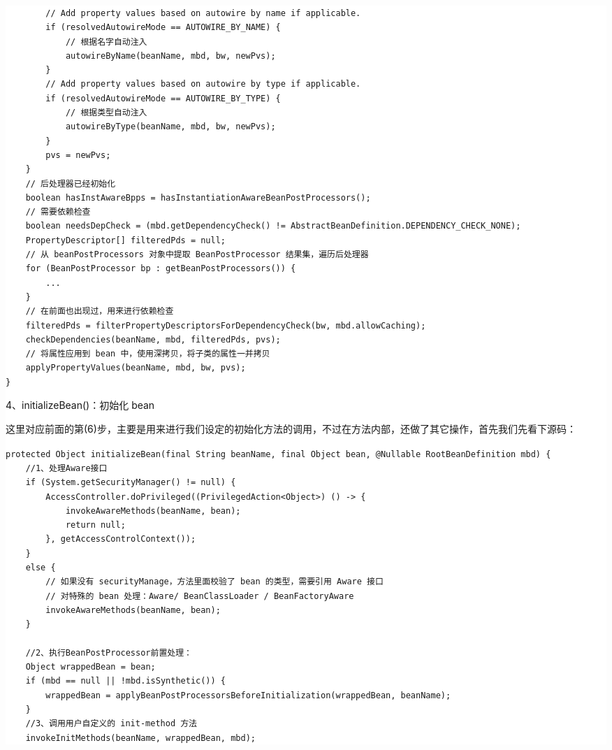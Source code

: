     		// Add property values based on autowire by name if applicable.
    		if (resolvedAutowireMode == AUTOWIRE_BY_NAME) {
    			// 根据名字自动注入
    			autowireByName(beanName, mbd, bw, newPvs);
    		}
    		// Add property values based on autowire by type if applicable.
    		if (resolvedAutowireMode == AUTOWIRE_BY_TYPE) {
    			// 根据类型自动注入
    			autowireByType(beanName, mbd, bw, newPvs);
    		}
    		pvs = newPvs;
    	}
    	// 后处理器已经初始化
    	boolean hasInstAwareBpps = hasInstantiationAwareBeanPostProcessors();
    	// 需要依赖检查
    	boolean needsDepCheck = (mbd.getDependencyCheck() != AbstractBeanDefinition.DEPENDENCY_CHECK_NONE);
    	PropertyDescriptor[] filteredPds = null;
        // 从 beanPostProcessors 对象中提取 BeanPostProcessor 结果集，遍历后处理器
        for (BeanPostProcessor bp : getBeanPostProcessors()) {
        	...
        }
    	// 在前面也出现过，用来进行依赖检查
        filteredPds = filterPropertyDescriptorsForDependencyCheck(bw, mbd.allowCaching);
        checkDependencies(beanName, mbd, filteredPds, pvs);
    	// 将属性应用到 bean 中，使用深拷贝，将子类的属性一并拷贝
    	applyPropertyValues(beanName, mbd, bw, pvs);
    }

4、initializeBean()：初始化 bean

这里对应前面的第(6)步，主要是用来进行我们设定的初始化方法的调用，不过在方法内部，还做了其它操作，首先我们先看下源码：

    protected Object initializeBean(final String beanName, final Object bean, @Nullable RootBeanDefinition mbd) {
        //1、处理Aware接口
    	if (System.getSecurityManager() != null) {
    		AccessController.doPrivileged((PrivilegedAction<Object>) () -> {
    			invokeAwareMethods(beanName, bean);
    			return null;
    		}, getAccessControlContext());
    	}
    	else {
    		// 如果没有 securityManage，方法里面校验了 bean 的类型，需要引用 Aware 接口
    		// 对特殊的 bean 处理：Aware/ BeanClassLoader / BeanFactoryAware
    		invokeAwareMethods(beanName, bean);
    	}
     
        //2、执行BeanPostProcessor前置处理：
    	Object wrappedBean = bean;
    	if (mbd == null || !mbd.isSynthetic()) {
    		wrappedBean = applyBeanPostProcessorsBeforeInitialization(wrappedBean, beanName);
    	}
    	//3、调用用户自定义的 init-method 方法
    	invokeInitMethods(beanName, wrappedBean, mbd);
     